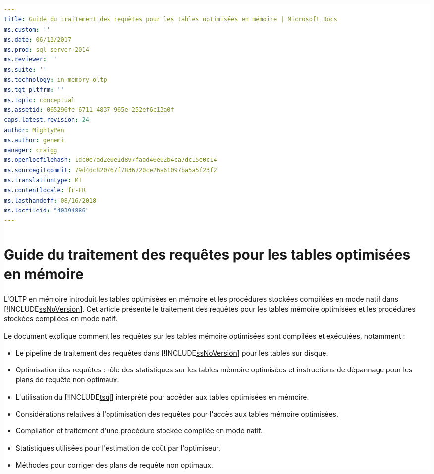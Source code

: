 ```yaml
---
title: Guide du traitement des requêtes pour les tables optimisées en mémoire | Microsoft Docs
ms.custom: ''
ms.date: 06/13/2017
ms.prod: sql-server-2014
ms.reviewer: ''
ms.suite: ''
ms.technology: in-memory-oltp
ms.tgt_pltfrm: ''
ms.topic: conceptual
ms.assetid: 065296fe-6711-4837-965e-252ef6c13a0f
caps.latest.revision: 24
author: MightyPen
ms.author: genemi
manager: craigg
ms.openlocfilehash: 1dc0e7ad2e0e1d897faad46e02b4ca7dc15e0c14
ms.sourcegitcommit: 79d4dc820767f7836720ce26a61097ba5a5f23f2
ms.translationtype: MT
ms.contentlocale: fr-FR
ms.lasthandoff: 08/16/2018
ms.locfileid: "40394886"
---
```

# <a name="a-guide-to-query-processing-for-memory-optimized-tables"></a>Guide du traitement des requêtes pour les tables optimisées en mémoire
  L'OLTP en mémoire introduit les tables optimisées en mémoire et les procédures stockées compilées en mode natif dans [!INCLUDE[ssNoVersion](../../../includes/ssnoversion-md.md)]. Cet article présente le traitement des requêtes pour les tables mémoire optimisées et les procédures stockées compilées en mode natif.  
  
 Le document explique comment les requêtes sur les tables mémoire optimisées sont compilées et exécutées, notamment :  
  
-   Le pipeline de traitement des requêtes dans [!INCLUDE[ssNoVersion](../../../includes/ssnoversion-md.md)] pour les tables sur disque.  
  
-   Optimisation des requêtes : rôle des statistiques sur les tables mémoire optimisées et instructions de dépannage pour les plans de requête non optimaux.  
  
-   L'utilisation du [!INCLUDE[tsql](../../../includes/tsql-md.md)] interprété pour accéder aux tables optimisées en mémoire.  
  
-   Considérations relatives à l'optimisation des requêtes pour l'accès aux tables mémoire optimisées.  
  
-   Compilation et traitement d'une procédure stockée compilée en mode natif.  
  
-   Statistiques utilisées pour l'estimation de coût par l'optimiseur.  
  
-   Méthodes pour corriger des plans de requête non optimaux.  
  